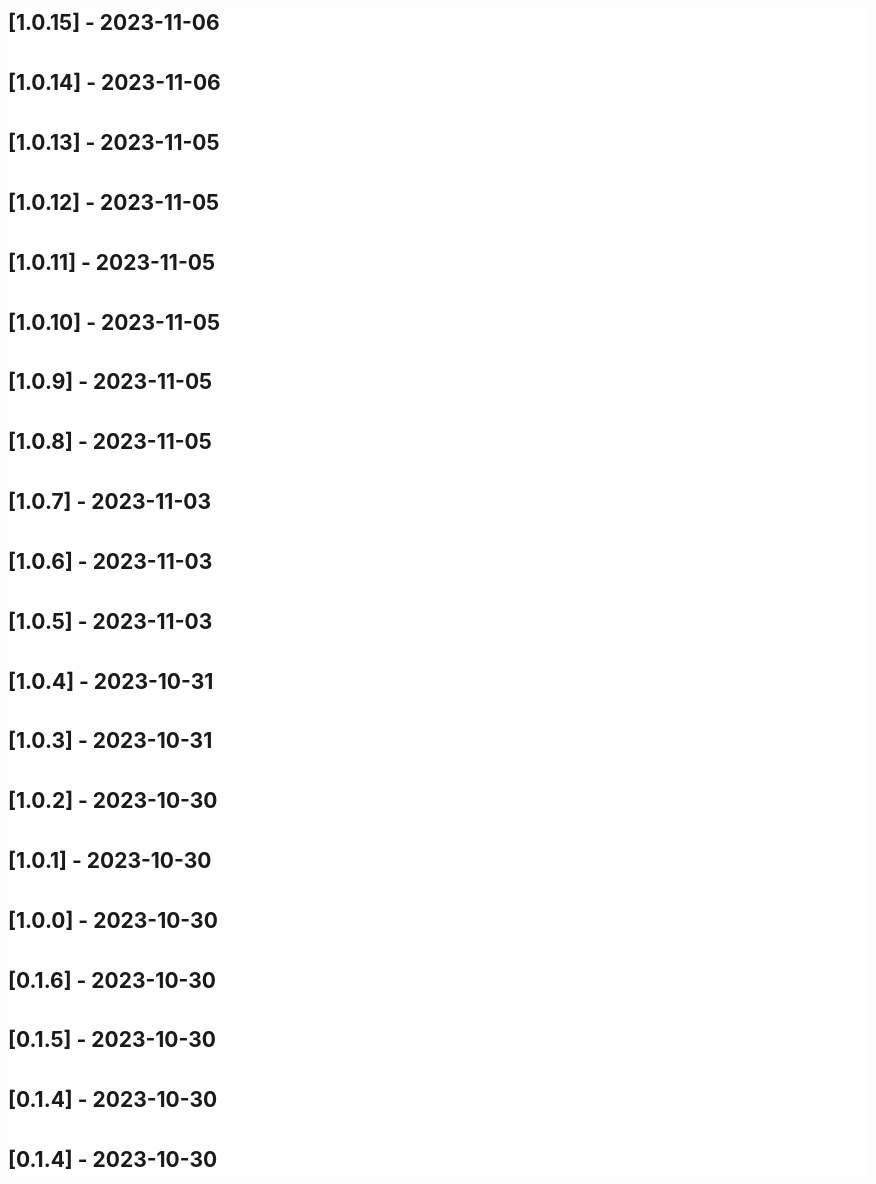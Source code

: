 ## [1.0.15] - 2023-11-06

## [1.0.14] - 2023-11-06

## [1.0.13] - 2023-11-05

## [1.0.12] - 2023-11-05

## [1.0.11] - 2023-11-05

## [1.0.10] - 2023-11-05

## [1.0.9] - 2023-11-05

## [1.0.8] - 2023-11-05

## [1.0.7] - 2023-11-03

## [1.0.6] - 2023-11-03

## [1.0.5] - 2023-11-03

## [1.0.4] - 2023-10-31

## [1.0.3] - 2023-10-31

## [1.0.2] - 2023-10-30

## [1.0.1] - 2023-10-30

## [1.0.0] - 2023-10-30

## [0.1.6] - 2023-10-30

## [0.1.5] - 2023-10-30

## [0.1.4] - 2023-10-30

## [0.1.4] - 2023-10-30
